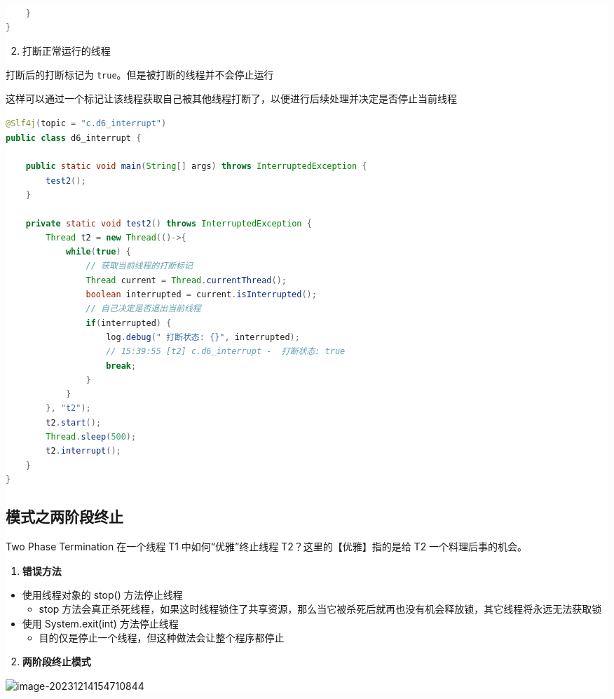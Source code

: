 ```java
    }
}
```

2.  打断正常运行的线程

打断后的打断标记为 `true`。但是被打断的线程并不会停止运行

这样可以通过一个标记让该线程获取自己被其他线程打断了，以便进行后续处理并决定是否停止当前线程

```java 
@Slf4j(topic = "c.d6_interrupt")
public class d6_interrupt {

    public static void main(String[] args) throws InterruptedException {
        test2();
    }

    private static void test2() throws InterruptedException {
        Thread t2 = new Thread(()->{
            while(true) {
                // 获取当前线程的打断标记
                Thread current = Thread.currentThread();
                boolean interrupted = current.isInterrupted();
                // 自己决定是否退出当前线程
                if(interrupted) {
                    log.debug(" 打断状态: {}", interrupted);
                    // 15:39:55 [t2] c.d6_interrupt -  打断状态: true
                    break;
                }
            }
        }, "t2");
        t2.start();
        Thread.sleep(500);
        t2.interrupt();
    }
}
```

## 模式之两阶段终止

Two Phase Termination
在一个线程 T1 中如何“优雅”终止线程 T2？这里的【优雅】指的是给 T2 一个料理后事的机会。

1. **错误方法**
- 使用线程对象的 stop() 方法停止线程
  - stop 方法会真正杀死线程，如果这时线程锁住了共享资源，那么当它被杀死后就再也没有机会释放锁，其它线程将永远无法获取锁
- 使用 System.exit(int) 方法停止线程
  - 目的仅是停止一个线程，但这种做法会让整个程序都停止

2. **两阶段终止模式**

![image-20231214154710844](C:\Users\rainsun\AppData\Roaming\Typora\typora-user-images\image-20231214154710844.png)
